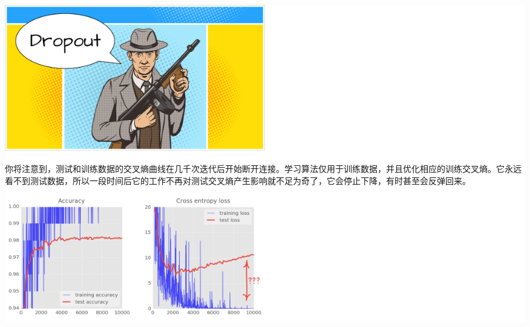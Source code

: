 <img width='50%' src="./article_img/10-1.png/">

你将注意到，测试和训练数据的交叉熵曲线在几千次迭代后开始断开连接。学习算法仅用于训练数据，并且优化相应的训练交叉熵。它永远看不到测试数据，所以一段时间后它的工作不再对测试交叉熵产生影响就不足为奇了，它会停止下降，有时甚至会反弹回来。

<img width='50%' src="./article_img/9-5.png/">
